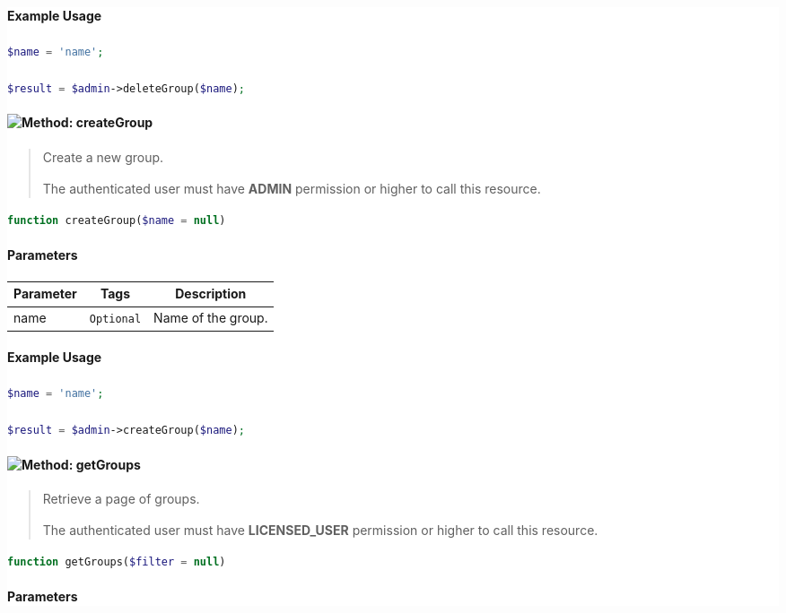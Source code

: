 

#### Example Usage

```php
$name = 'name';

$result = $admin->deleteGroup($name);

```


#### <a name="create_group"></a>![Method: ](https://apidocs.io/img/method.png ".AdminController.createGroup") createGroup

> Create a new group.
>  <p>
>  The authenticated user must have <strong>ADMIN</strong> permission or higher to call this resource.


```php
function createGroup($name = null)
```

#### Parameters

| Parameter | Tags | Description |
|-----------|------|-------------|
| name |  ``` Optional ```  | Name of the group. |



#### Example Usage

```php
$name = 'name';

$result = $admin->createGroup($name);

```


#### <a name="get_groups"></a>![Method: ](https://apidocs.io/img/method.png ".AdminController.getGroups") getGroups

> Retrieve a page of groups.
>  <p>
>  The authenticated user must have <strong>LICENSED_USER</strong> permission or higher to call this resource.


```php
function getGroups($filter = null)
```

#### Parameters
